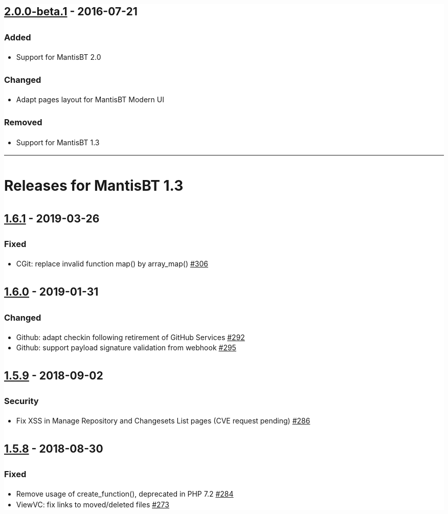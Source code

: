 
## [2.0.0-beta.1] - 2016-07-21

### Added

- Support for MantisBT 2.0

### Changed

- Adapt pages layout for MantisBT Modern UI

### Removed

- Support for MantisBT 1.3

--------------------------------------------------------------------------------

# Releases for MantisBT 1.3

## [1.6.1] - 2019-03-26

### Fixed

- CGit: replace invalid function map() by array_map()
  [#306](https://github.com/mantisbt-plugins/source-integration/issues/306)

## [1.6.0] - 2019-01-31

### Changed

- Github: adapt checkin following retirement of GitHub Services
  [#292](https://github.com/mantisbt-plugins/source-integration/issues/292)
- Github: support payload signature validation from webhook
  [#295](https://github.com/mantisbt-plugins/source-integration/issues/295)

## [1.5.9] - 2018-09-02

### Security

- Fix XSS in Manage Repository and Changesets List pages (CVE request pending)
  [#286](https://github.com/mantisbt-plugins/source-integration/issues/286)

## [1.5.8] - 2018-08-30

### Fixed

- Remove usage of create_function(), deprecated in PHP 7.2
  [#284](https://github.com/mantisbt-plugins/source-integration/issues/284)
- ViewVC: fix links to moved/deleted files
  [#273](https://github.com/mantisbt-plugins/source-integration/issues/273)


[Unreleased 2.x]: https://github.com/mantisbt-plugins/source-integration/compare/v2.3.0...HEAD
[2.3.0]: https://github.com/mantisbt-plugins/source-integration/compare/v2.2.0...v2.3.0
[2.2.0]: https://github.com/mantisbt-plugins/source-integration/compare/v2.1.5...v2.2.0
[2.1.5]: https://github.com/mantisbt-plugins/source-integration/compare/v2.1.4...v2.1.5
[2.1.4]: https://github.com/mantisbt-plugins/source-integration/compare/v2.1.3...v2.1.4
[2.1.3]: https://github.com/mantisbt-plugins/source-integration/compare/v2.1.2...v2.1.3
[2.1.2]: https://github.com/mantisbt-plugins/source-integration/compare/v2.1.1...v2.1.2
[2.1.1]: https://github.com/mantisbt-plugins/source-integration/compare/v2.1.0...v2.1.1
[2.1.0]: https://github.com/mantisbt-plugins/source-integration/compare/v2.0.3...v2.1.0
[2.0.3]: https://github.com/mantisbt-plugins/source-integration/compare/v2.0.2...v2.0.3
[2.0.2]: https://github.com/mantisbt-plugins/source-integration/compare/v2.0.1...v2.0.2
[2.0.1]: https://github.com/mantisbt-plugins/source-integration/compare/v2.0.0...v2.0.1
[2.0.0]: https://github.com/mantisbt-plugins/source-integration/compare/v2.0.0-beta.2...v2.0.0
[2.0.0-beta.2]: https://github.com/mantisbt-plugins/source-integration/compare/v2.0.0-beta.1...v2.0.0-beta.2
[2.0.0-beta.1]: https://github.com/mantisbt-plugins/source-integration/compare/v1.5.2...v2.0.0-beta.1
[Unreleased 1.x]: https://github.com/mantisbt-plugins/source-integration/compare/v1.6.1...master-1.3.x
[1.6.1]: https://github.com/mantisbt-plugins/source-integration/compare/v1.6.0...v1.6.1
[1.6.0]: https://github.com/mantisbt-plugins/source-integration/compare/v1.5.9...v1.6.0
[1.5.9]: https://github.com/mantisbt-plugins/source-integration/compare/v1.5.8...v1.5.9
[1.5.8]: https://github.com/mantisbt-plugins/source-integration/compare/v1.5.7...v1.5.8
[1.5.7]: https://github.com/mantisbt-plugins/source-integration/compare/v1.5.6...v1.5.7
[1.5.6]: https://github.com/mantisbt-plugins/source-integration/compare/v1.5.5...v1.5.6
[1.5.5]: https://github.com/mantisbt-plugins/source-integration/compare/v1.5.4...v1.5.5
[1.5.4]: https://github.com/mantisbt-plugins/source-integration/compare/v1.5.3...v1.5.4
[1.5.3]: https://github.com/mantisbt-plugins/source-integration/compare/v1.5.2...v1.5.3
[1.5.2]: https://github.com/mantisbt-plugins/source-integration/compare/v1.5.1...v1.5.2
[1.5.1]: https://github.com/mantisbt-plugins/source-integration/compare/v1.5.0...v1.5.1
[1.5.0]: https://github.com/mantisbt-plugins/source-integration/compare/v1.4.1...v1.5.0
[1.4.1]: https://github.com/mantisbt-plugins/source-integration/compare/v1.4.0...v1.4.1
[1.4.0]: https://github.com/mantisbt-plugins/source-integration/compare/v1.3.2...v1.4.0
[1.3.2]: https://github.com/mantisbt-plugins/source-integration/compare/v1.3.1...v1.3.2
[1.3.1]: https://github.com/mantisbt-plugins/source-integration/compare/v1.3.0...v1.3.1
[1.3.0]: https://github.com/mantisbt-plugins/source-integration/compare/v0.19...v1.3.0
[0.19]: https://github.com/mantisbt-plugins/source-integration/compare/v0.18...v0.19
[0.18]: https://github.com/mantisbt-plugins/source-integration/compare/v0.17...v0.18
[0.17]: https://github.com/mantisbt-plugins/source-integration/compare/v0.16.4...v0.17
[0.16.4]: https://github.com/mantisbt-plugins/source-integration/compare/v0.16.3...v0.16.4
[0.16.3]: https://github.com/mantisbt-plugins/source-integration/compare/v0.16.2...v0.16.3
[0.16.2]: https://github.com/mantisbt-plugins/source-integration/compare/v0.16.1...v0.16.2
[0.16.1]: https://github.com/mantisbt-plugins/source-integration/compare/v0.16...v0.16.1
[0.16]: https://github.com/mantisbt-plugins/source-integration/compare/v0.15...v0.16
[0.15]: https://github.com/mantisbt-plugins/source-integration/compare/v0.14...v0.15
[0.14]: https://github.com/mantisbt-plugins/source-integration/compare/release-0.13.2...v0.14
[0.13.2]: https://github.com/mantisbt-plugins/source-integration/compare/release-0.13.1...release-0.13.2
[0.13.1]: https://github.com/mantisbt-plugins/source-integration/compare/release-0.13.0...release-0.13.1
[0.13.0]: https://github.com/mantisbt-plugins/source-integration/compare/Source-0.12a...release-0.13.0
[0.12a]: https://github.com/mantisbt-plugins/source-integration/compare/Source-0.12...Source-0.12a
[0.12]: https://github.com/mantisbt-plugins/source-integration/compare/Source-0.11a...Source-0.12
[0.11a]: https://github.com/mantisbt-plugins/source-integration/compare/Source-0.11...Source-0.11a
[0.11]: https://github.com/mantisbt-plugins/source-integration/compare/Source-0.10...Source-0.11
[0.10]: https://github.com/mantisbt-plugins/source-integration/compare/Source-0.9c...Source-0.10
[0.9c]: https://github.com/mantisbt-plugins/source-integration/compare/Source-0.9b...Source-0.9c
[0.9b]: https://github.com/mantisbt-plugins/source-integration/compare/Source-0.9a...Source-0.9b
[0.9a]: https://github.com/mantisbt-plugins/source-integration/compare/Source-0.9...Source-0.9a
[0.9]: https://github.com/mantisbt-plugins/source-integration/compare/8070579680bb2d56651d67f69755b879121917f6...Source-0.9